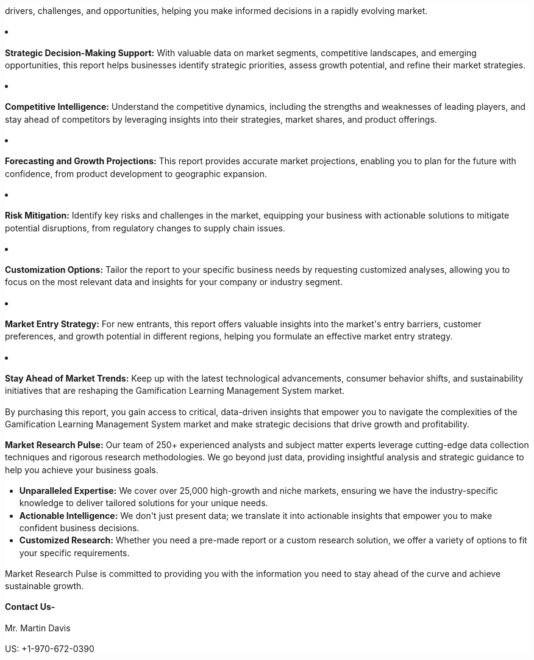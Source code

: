 drivers, challenges, and opportunities, helping you make informed decisions in a rapidly evolving market.</p></li><li><p><strong>Strategic Decision-Making Support:</strong> With valuable data on market segments, competitive landscapes, and emerging opportunities, this report helps businesses identify strategic priorities, assess growth potential, and refine their market strategies.</p></li><li><p><strong>Competitive Intelligence:</strong> Understand the competitive dynamics, including the strengths and weaknesses of leading players, and stay ahead of competitors by leveraging insights into their strategies, market shares, and product offerings.</p></li><li><p><strong>Forecasting and Growth Projections:</strong> This report provides accurate market projections, enabling you to plan for the future with confidence, from product development to geographic expansion.</p></li><li><p><strong>Risk Mitigation:</strong> Identify key risks and challenges in the market, equipping your business with actionable solutions to mitigate potential disruptions, from regulatory changes to supply chain issues.</p></li><li><p><strong>Customization Options:</strong> Tailor the report to your specific business needs by requesting customized analyses, allowing you to focus on the most relevant data and insights for your company or industry segment.</p></li><li><p><strong>Market Entry Strategy:</strong> For new entrants, this report offers valuable insights into the market's entry barriers, customer preferences, and growth potential in different regions, helping you formulate an effective market entry strategy.</p></li><li><p><strong>Stay Ahead of Market Trends:</strong> Keep up with the latest technological advancements, consumer behavior shifts, and sustainability initiatives that are reshaping the Gamification Learning Management System market.</p></li></ol><p>By purchasing this report, you gain access to critical, data-driven insights that empower you to navigate the complexities of the Gamification Learning Management System market and make strategic decisions that drive growth and profitability.</p><p><strong>Market Research Pulse:</strong>&nbsp;Our team of 250+ experienced analysts and subject matter experts leverage cutting-edge data collection techniques and rigorous research methodologies. We go beyond just data, providing insightful analysis and strategic guidance to help you achieve your business goals.</p><ul><li><strong>Unparalleled Expertise:</strong>&nbsp;We cover over 25,000 high-growth and niche markets, ensuring we have the industry-specific knowledge to deliver tailored solutions for your unique needs.</li><li><strong>Actionable Intelligence:</strong>&nbsp;We don't just present data; we translate it into actionable insights that empower you to make confident business decisions.</li><li><strong>Customized Research:</strong>&nbsp;Whether you need a pre-made report or a custom research solution, we offer a variety of options to fit your specific requirements.</li></ul><p>Market Research Pulse is committed to providing you with the information you need to stay ahead of the curve and achieve sustainable growth.</p><p><strong>Contact Us-</strong></p><p>Mr. Martin Davis</p><p>US: +1-970-672-0390</p>
